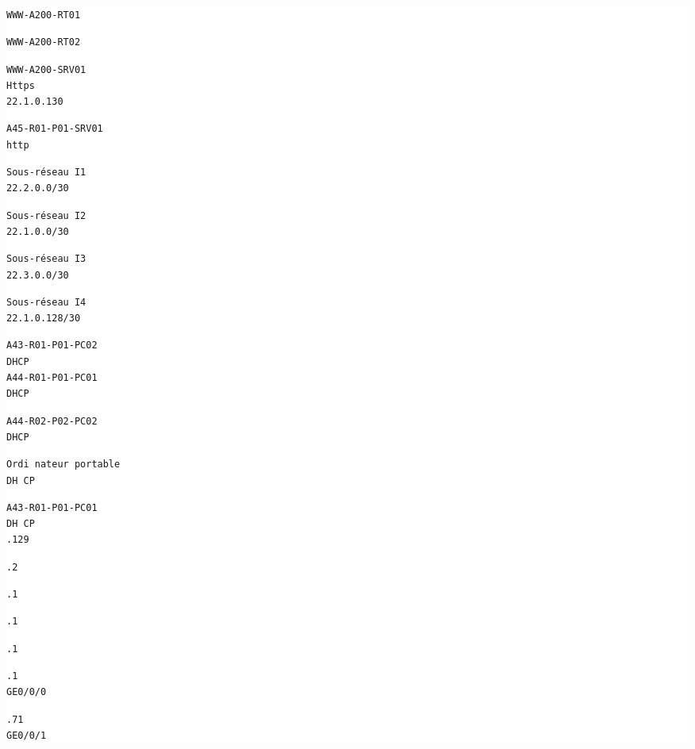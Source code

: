 ```
```
```
WWW-A200-RT01
```
```
WWW-A200-RT02
```
```
WWW-A200-SRV01
Https
22.1.0.130
```
```
A45-R01-P01-SRV01
http
```
```
Sous-réseau I1
22.2.0.0/30
```
```
Sous-réseau I2
22.1.0.0/30
```
```
Sous-réseau I3
22.3.0.0/30
```
```
Sous-réseau I4
22.1.0.128/30
```
```
A43-R01-P01-PC02
DHCP
A44-R01-P01-PC01
DHCP
```
```
A44-R02-P02-PC02
DHCP
```
```
Ordi nateur portable
DH CP
```
```
A43-R01-P01-PC01
DH CP
.129
```
```
.2
```
```
.1
```
```
.1
```
```
.1
```
```
.1
GE0/0/0
```
```
.71
GE0/0/1
```